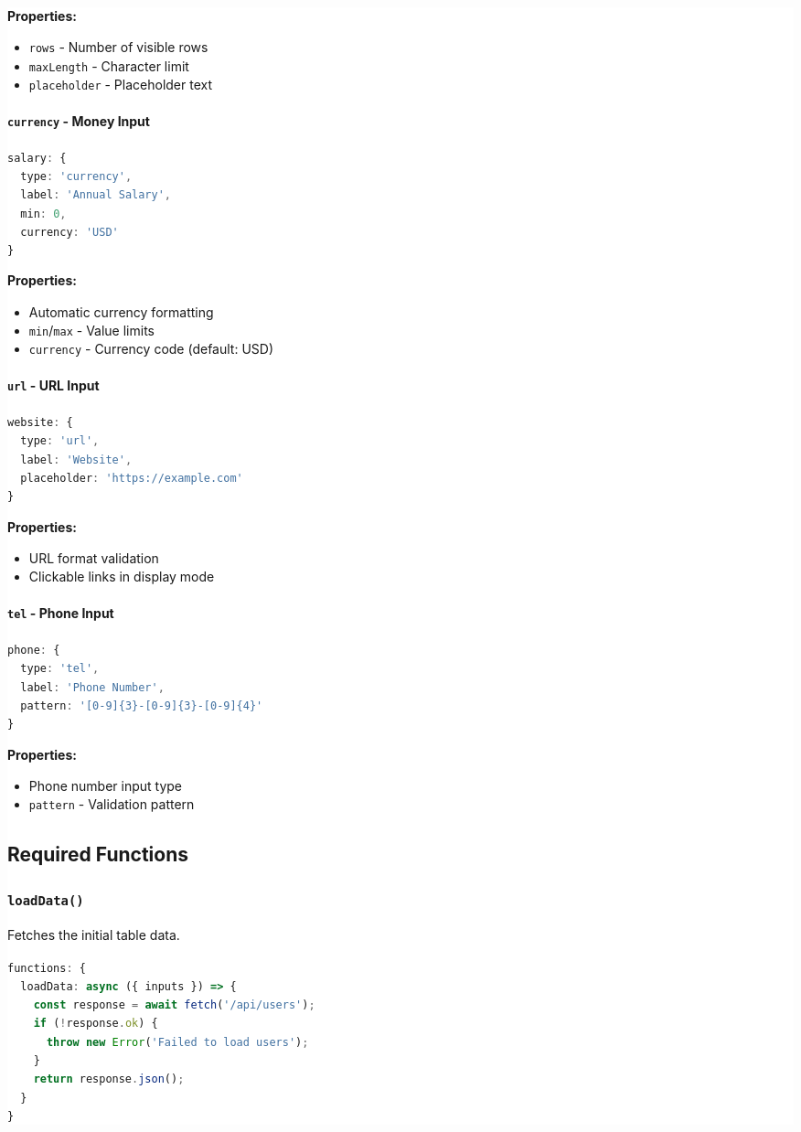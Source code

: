 **Properties:**
- `rows` - Number of visible rows
- `maxLength` - Character limit
- `placeholder` - Placeholder text

#### `currency` - Money Input
```typescript
salary: {
  type: 'currency',
  label: 'Annual Salary',
  min: 0,
  currency: 'USD'
}
```

**Properties:**
- Automatic currency formatting
- `min`/`max` - Value limits
- `currency` - Currency code (default: USD)

#### `url` - URL Input
```typescript
website: {
  type: 'url',
  label: 'Website',
  placeholder: 'https://example.com'
}
```

**Properties:**
- URL format validation
- Clickable links in display mode

#### `tel` - Phone Input
```typescript
phone: {
  type: 'tel',
  label: 'Phone Number',
  pattern: '[0-9]{3}-[0-9]{3}-[0-9]{4}'
}
```

**Properties:**
- Phone number input type
- `pattern` - Validation pattern

## Required Functions

### `loadData()`
Fetches the initial table data.

```typescript
functions: {
  loadData: async ({ inputs }) => {
    const response = await fetch('/api/users');
    if (!response.ok) {
      throw new Error('Failed to load users');
    }
    return response.json();
  }
}
```
